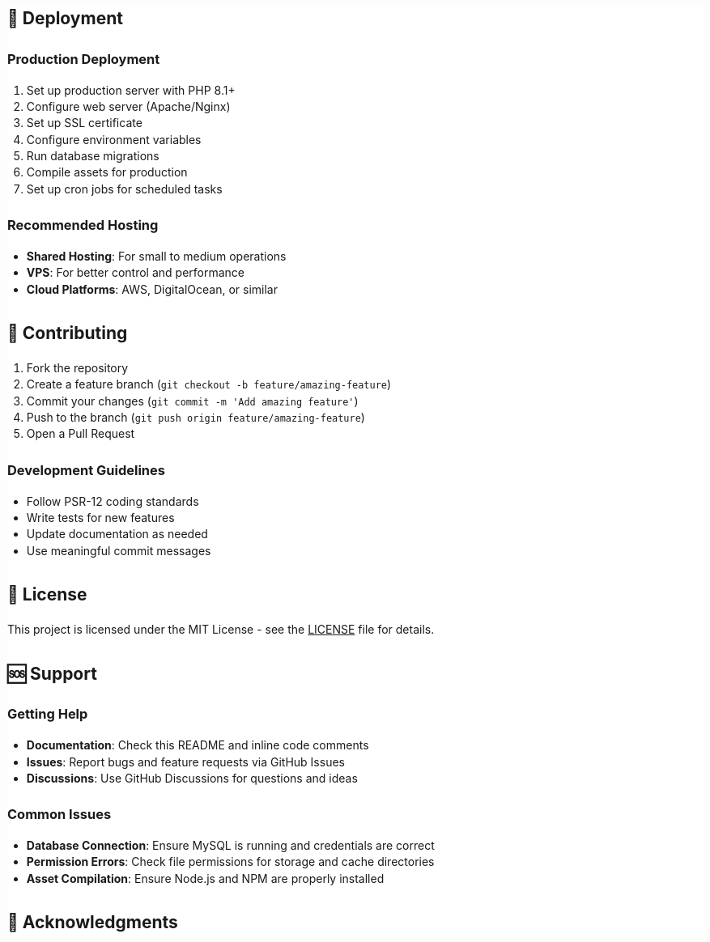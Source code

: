 ## 🔄 Deployment

### Production Deployment
1. Set up production server with PHP 8.1+
2. Configure web server (Apache/Nginx)
3. Set up SSL certificate
4. Configure environment variables
5. Run database migrations
6. Compile assets for production
7. Set up cron jobs for scheduled tasks

### Recommended Hosting
- **Shared Hosting**: For small to medium operations
- **VPS**: For better control and performance
- **Cloud Platforms**: AWS, DigitalOcean, or similar

## 🤝 Contributing

1. Fork the repository
2. Create a feature branch (`git checkout -b feature/amazing-feature`)
3. Commit your changes (`git commit -m 'Add amazing feature'`)
4. Push to the branch (`git push origin feature/amazing-feature`)
5. Open a Pull Request

### Development Guidelines
- Follow PSR-12 coding standards
- Write tests for new features
- Update documentation as needed
- Use meaningful commit messages

## 📄 License

This project is licensed under the MIT License - see the [LICENSE](LICENSE) file for details.

## 🆘 Support

### Getting Help
- **Documentation**: Check this README and inline code comments
- **Issues**: Report bugs and feature requests via GitHub Issues
- **Discussions**: Use GitHub Discussions for questions and ideas

### Common Issues
- **Database Connection**: Ensure MySQL is running and credentials are correct
- **Permission Errors**: Check file permissions for storage and cache directories
- **Asset Compilation**: Ensure Node.js and NPM are properly installed

## 🙏 Acknowledgments
